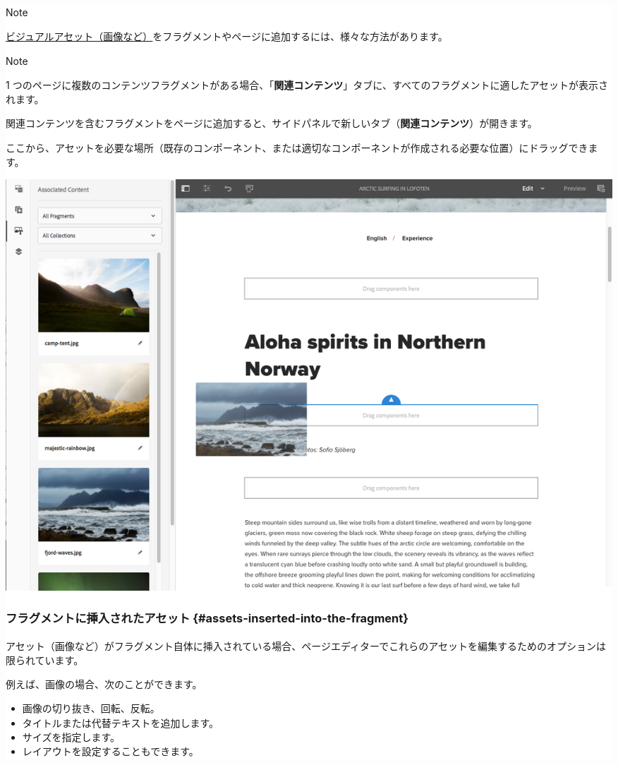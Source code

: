 >[!NOTE]
>
>[ビジュアルアセット（画像など）](/help/assets/content-fragments/content-fragments.md#fragments-with-visual-assets)をフラグメントやページに追加するには、様々な方法があります。

>[!NOTE]
>
>1 つのページに複数のコンテンツフラグメントがある場合、「**関連コンテンツ**」タブに、すべてのフラグメントに適したアセットが表示されます。

関連コンテンツを含むフラグメントをページに追加すると、サイドパネルで新しいタブ（**関連コンテンツ**）が開きます。

ここから、アセットを必要な場所（既存のコンポーネント、または適切なコンポーネントが作成される必要な位置）にドラッグできます。

![cfm-6420-03](assets/cfm-6420-03.png)

### フラグメントに挿入されたアセット {#assets-inserted-into-the-fragment}

アセット（画像など）がフラグメント自体に挿入されている場合、ページエディターでこれらのアセットを編集するためのオプションは限られています。

例えば、画像の場合、次のことができます。

* 画像の切り抜き、回転、反転。
* タイトルまたは代替テキストを追加します。
* サイズを指定します。
* レイアウトを設定することもできます。
